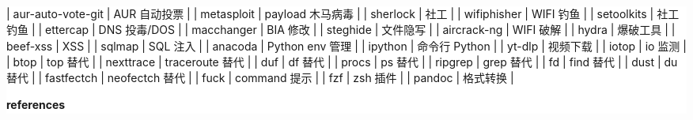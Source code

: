 | aur-auto-vote-git                                        | AUR 自动投票                                                                |
| metasploit                                               | payload 木马病毒                                                            |
| sherlock                                                 | 社工                                                                        |
| wifiphisher                                              | WIFI 钓鱼                                                                   |
| setoolkits                                               | 社工 钓鱼                                                                   |
| ettercap                                                 | DNS 投毒/DOS                                                                |
| macchanger                                               | BIA 修改                                                                    |
| steghide                                                 | 文件隐写                                                                    |
| aircrack-ng                                              | WIFI 破解                                                                   |
| hydra                                                    | 爆破工具                                                                    |
| beef-xss                                                 | XSS                                                                         |
| sqlmap                                                   | SQL 注入                                                                    |
| anacoda                                                  | Python env 管理                                                             |
| ipython                                                  | 命令行 Python                                                               |
| yt-dlp                                                   | 视频下载                                                                    |
| iotop                                                    | io 监测                                                                     |
| btop                                                     | top 替代                                                                    |
| nexttrace                                                | traceroute 替代                                                             | 
| duf                                                      | df 替代                                                                     |
| procs                                                    | ps 替代                                                                     |
| ripgrep                                                  | grep 替代                                                                   |
| fd                                                       | find 替代                                                                   |
| dust                                                     | du 替代                                                                     |
| fastfectch                                               | neofectch 替代                                                              |
| fuck                                                     | command 提示                                                                |
| fzf                                                      | zsh 插件                                                                    |
| pandoc                                                   | 格式转换                                                                    |


**references**

[^1]:https://www.fosslinux.com/46741/things-to-do-after-installing-manjaro.htm
[^2]: https://wiki.archlinux.org/title/PC_speaker
[^3]:https://coda.world/manjaro-optimization-and-setting
[^4]:https://segmentfault.com/a/1190000039901064
[^5]:https://b3logfile.com/pdf/article/1615812052038.pdf
[^6]:https://averagelinuxuser.com/manjaro-xfce-after-install/